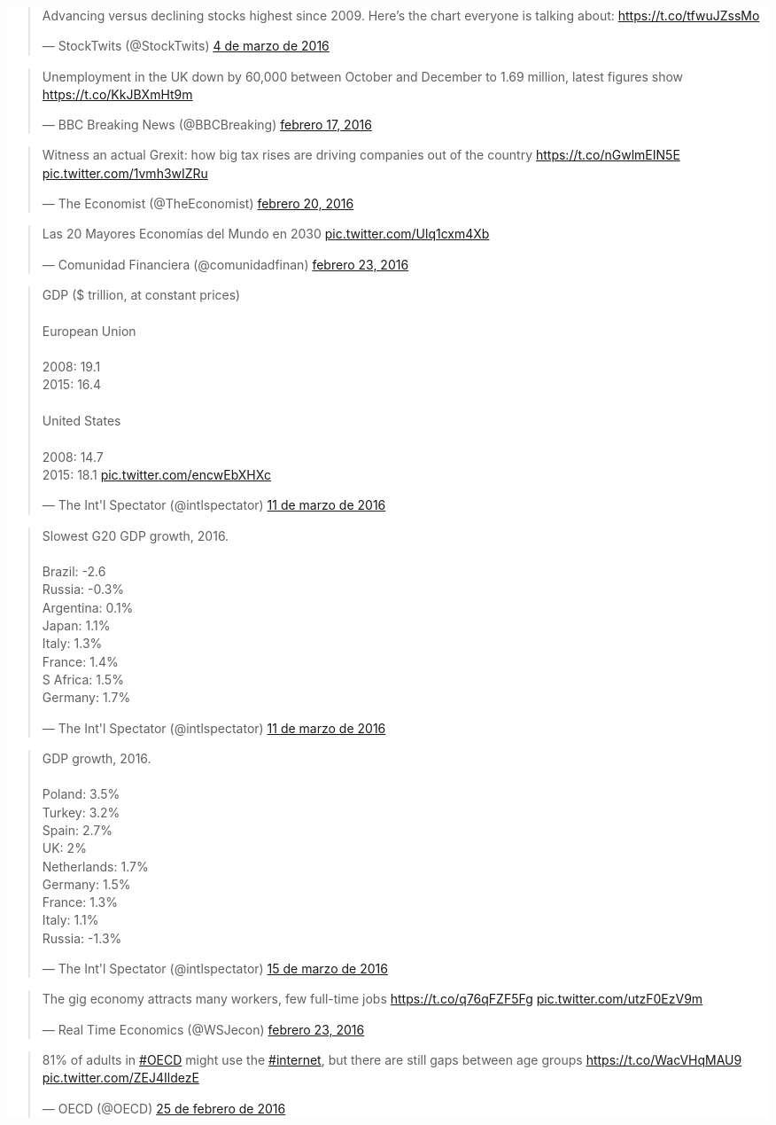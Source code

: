 <blockquote class="twitter-tweet tw-align-center" data-lang="es"><p lang="en" dir="ltr">Advancing versus declining stocks highest since 2009. Here’s the chart everyone is talking about: <a href="https://t.co/tfwuJZssMo">https://t.co/tfwuJZssMo</a></p>&mdash; StockTwits (@StockTwits) <a href="https://twitter.com/StockTwits/status/705585147551227908">4 de marzo de 2016</a></blockquote>
<script async src="//platform.twitter.com/widgets.js" charset="utf-8"></script>

<blockquote class="twitter-tweet tw-align-center" data-lang="es"><p lang="en" dir="ltr">Unemployment in the UK down by 60,000 between October and December to 1.69 million, latest figures show <a href="https://t.co/KkJBXmHt9m">https://t.co/KkJBXmHt9m</a></p>&mdash; BBC Breaking News (@BBCBreaking) <a href="https://twitter.com/BBCBreaking/status/699889334711951360">febrero 17, 2016</a></blockquote>
<script async src="//platform.twitter.com/widgets.js" charset="utf-8"></script>

<blockquote class="twitter-tweet tw-align-center" data-lang="es"><p lang="en" dir="ltr">Witness an actual Grexit: how big tax rises are driving companies out of the country <a href="https://t.co/nGwlmEIN5E">https://t.co/nGwlmEIN5E</a> <a href="https://t.co/1vmh3wIZRu">pic.twitter.com/1vmh3wIZRu</a></p>&mdash; The Economist (@TheEconomist) <a href="https://twitter.com/TheEconomist/status/701060358019149824">febrero 20, 2016</a></blockquote>
<script async src="//platform.twitter.com/widgets.js" charset="utf-8"></script>

<blockquote class="twitter-tweet tw-align-center" data-lang="es"><p lang="es" dir="ltr">Las 20 Mayores Economías del Mundo en 2030 <a href="https://t.co/Ulq1cxm4Xb">pic.twitter.com/Ulq1cxm4Xb</a></p>&mdash; Comunidad Financiera (@comunidadfinan) <a href="https://twitter.com/comunidadfinan/status/702261095621382145">febrero 23, 2016</a></blockquote>
<script async src="//platform.twitter.com/widgets.js" charset="utf-8"></script>

<blockquote class="twitter-tweet tw-align-center" data-lang="es"><p lang="en" dir="ltr">GDP ($ trillion, at constant prices)<br><br>European Union<br><br>2008: 19.1<br>2015: 16.4<br><br>United States<br><br>2008: 14.7<br>2015: 18.1 <a href="https://t.co/encwEbXHXc">pic.twitter.com/encwEbXHXc</a></p>&mdash; The Int&#39;l Spectator (@intlspectator) <a href="https://twitter.com/intlspectator/status/708237051166990337">11 de marzo de 2016</a></blockquote>
<script async src="//platform.twitter.com/widgets.js" charset="utf-8"></script>

<blockquote class="twitter-tweet tw-align-center" data-lang="es"><p lang="en" dir="ltr">Slowest G20 GDP growth, 2016.<br><br>Brazil: -2.6<br>Russia: -0.3%<br>Argentina: 0.1%<br>Japan: 1.1%<br>Italy: 1.3%<br>France: 1.4%<br>S Africa: 1.5%<br>Germany: 1.7%</p>&mdash; The Int&#39;l Spectator (@intlspectator) <a href="https://twitter.com/intlspectator/status/708080061086244864">11 de marzo de 2016</a></blockquote><script async src="//platform.twitter.com/widgets.js" charset="utf-8"></script>

<blockquote class="twitter-tweet tw-align-center" data-lang="es"><p lang="en" dir="ltr">GDP growth, 2016.<br><br>Poland: 3.5%<br>Turkey: 3.2%<br>Spain: 2.7%<br>UK: 2%<br>Netherlands: 1.7%<br>Germany: 1.5%<br>France: 1.3%<br>Italy: 1.1%<br>Russia: -1.3%</p>&mdash; The Int&#39;l Spectator (@intlspectator) <a href="https://twitter.com/intlspectator/status/709683440585547776">15 de marzo de 2016</a></blockquote><script async src="//platform.twitter.com/widgets.js" charset="utf-8"></script>

<blockquote class="twitter-tweet tw-align-center" data-lang="es"><p lang="en" dir="ltr">The gig economy attracts many workers, few full-time jobs <a href="https://t.co/q76qFZF5Fg">https://t.co/q76qFZF5Fg</a> <a href="https://t.co/utzF0EzV9m">pic.twitter.com/utzF0EzV9m</a></p>&mdash; Real Time Economics (@WSJecon) <a href="https://twitter.com/WSJecon/status/702238896873205764">febrero 23, 2016</a></blockquote>
<script async src="//platform.twitter.com/widgets.js" charset="utf-8"></script>

<blockquote class="twitter-tweet tw-align-center" data-lang="es"><p lang="en" dir="ltr">81% of adults in <a href="https://twitter.com/hashtag/OECD?src=hash">#OECD</a> might use the <a href="https://twitter.com/hashtag/internet?src=hash">#internet</a>, but there are still gaps between age groups <a href="https://t.co/WacVHqMAU9">https://t.co/WacVHqMAU9</a> <a href="https://t.co/ZEJ4IldezE">pic.twitter.com/ZEJ4IldezE</a></p>&mdash; OECD (@OECD) <a href="https://twitter.com/OECD/status/702892226293178369">25 de febrero de 2016</a></blockquote>
<script async src="//platform.twitter.com/widgets.js" charset="utf-8"></script>
